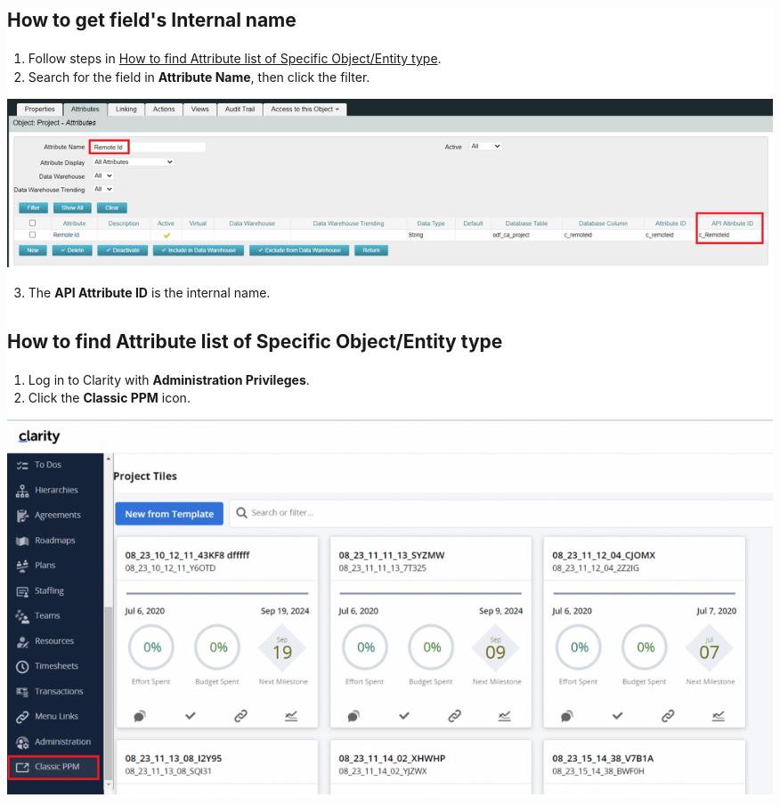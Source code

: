 
## How to get field's Internal name

1. Follow steps in [How to find Attribute list of Specific Object/Entity type](#how-to-find-attribute-list-of-specific-objectentity-type).
2. Search for the field in **Attribute Name**, then click the filter.

<p align="center">
  <img src="../assets/CAPPM_Attribute_7.png" width="900"/>
</p>

3. The **API Attribute ID** is the internal name.


## How to find Attribute list of Specific Object/Entity type

1. Log in to Clarity with **Administration Privileges**.
2. Click the **Classic PPM** icon.

<p align="center">
  <img src="../assets/CAPPM_Attribute_1.png" width="900"/>
</p>
